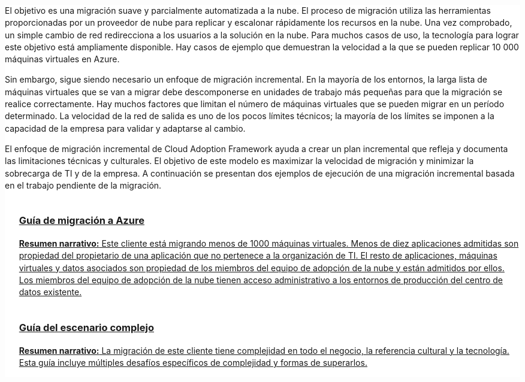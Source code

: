 El objetivo es una migración suave y parcialmente automatizada a la nube. El proceso de migración utiliza las herramientas proporcionadas por un proveedor de nube para replicar y escalonar rápidamente los recursos en la nube. Una vez comprobado, un simple cambio de red redirecciona a los usuarios a la solución en la nube. Para muchos casos de uso, la tecnología para lograr este objetivo está ampliamente disponible. Hay casos de ejemplo que demuestran la velocidad a la que se pueden replicar 10 000 máquinas virtuales en Azure.

Sin embargo, sigue siendo necesario un enfoque de migración incremental. En la mayoría de los entornos, la larga lista de máquinas virtuales que se van a migrar debe descomponerse en unidades de trabajo más pequeñas para que la migración se realice correctamente. Hay muchos factores que limitan el número de máquinas virtuales que se pueden migrar en un período determinado. La velocidad de la red de salida es uno de los pocos límites técnicos; la mayoría de los límites se imponen a la capacidad de la empresa para validar y adaptarse al cambio.

El enfoque de migración incremental de Cloud Adoption Framework ayuda a crear un plan incremental que refleja y documenta las limitaciones técnicas y culturales. El objetivo de este modelo es maximizar la velocidad de migración y minimizar la sobrecarga de TI y de la empresa. A continuación se presentan dos ejemplos de ejecución de una migración incremental basada en el trabajo pendiente de la migración.



<ul class="panelContent cardsZ">
<li style="display: flex; flex-direction: column;">
    <a href="./azure-migration-guide/index.md" style="display: flex; flex-direction: column; flex: 1 0 auto;">
        <div class="cardSize" style="flex: 1 0 auto; display: flex;">
            <div class="cardPadding" style="display: flex;">
                <div class="card">
                    <div class="cardText">
                        <h3>Guía de migración a Azure</h3>
                        <p><b>Resumen narrativo:</b> Este cliente está migrando menos de 1000 máquinas virtuales. Menos de diez aplicaciones admitidas son propiedad del propietario de una aplicación que no pertenece a la organización de TI. El resto de aplicaciones, máquinas virtuales y datos asociados son propiedad de los miembros del equipo de adopción de la nube y están admitidos por ellos. Los miembros del equipo de adopción de la nube tienen acceso administrativo a los entornos de producción del centro de datos existente.</p>
                    </div>
                </div>
            </div>
        </div>
    </a>
</li>
<li style="display: flex; flex-direction: column;">
    <a href="./expanded-scope/index.md" style="display: flex; flex-direction: column; flex: 1 0 auto;">
        <div class="cardSize" style="flex: 1 0 auto; display: flex;">
            <div class="cardPadding" style="display: flex;">
                <div class="card">
                    <div class="cardText">
                        <h3>Guía del escenario complejo</h3>
                        <p><b>Resumen narrativo:</b> La migración de este cliente tiene complejidad en todo el negocio, la referencia cultural y la tecnología. Esta guía incluye múltiples desafíos específicos de complejidad y formas de superarlos.</p>
                    </div>
                </div>
            </div>
        </div>
    </a>
</li>
</ul>
